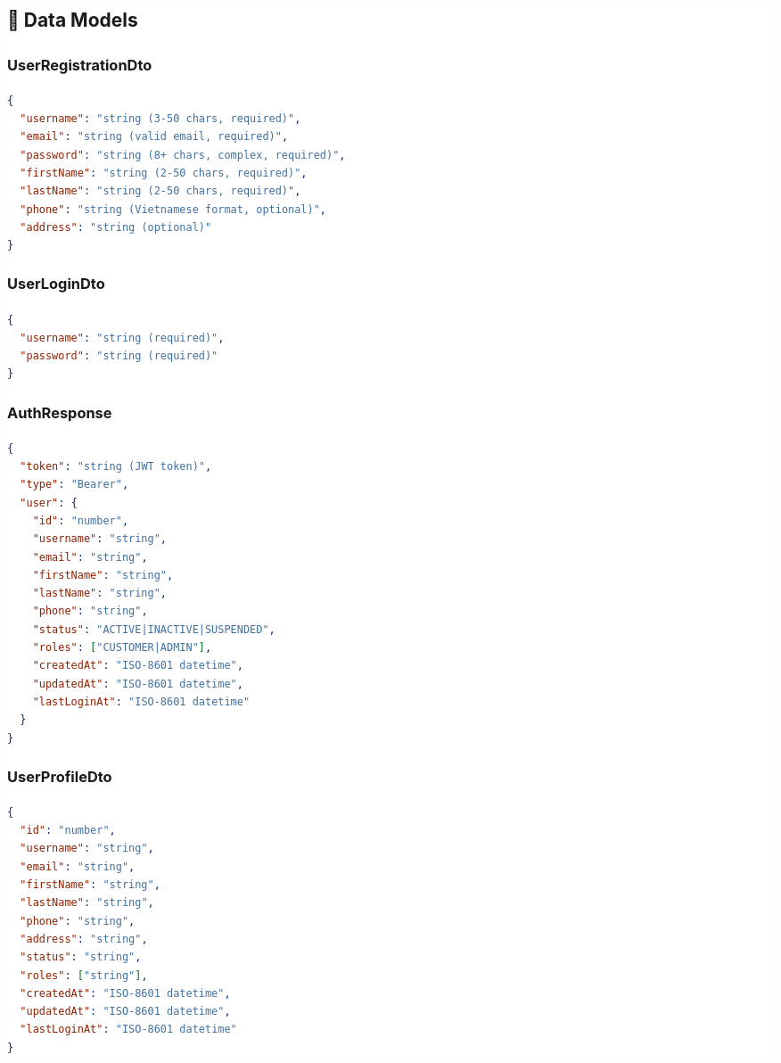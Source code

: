 ## 📝 Data Models

### UserRegistrationDto

```json
{
  "username": "string (3-50 chars, required)",
  "email": "string (valid email, required)",
  "password": "string (8+ chars, complex, required)",
  "firstName": "string (2-50 chars, required)",
  "lastName": "string (2-50 chars, required)",
  "phone": "string (Vietnamese format, optional)",
  "address": "string (optional)"
}
```

### UserLoginDto

```json
{
  "username": "string (required)",
  "password": "string (required)"
}
```

### AuthResponse

```json
{
  "token": "string (JWT token)",
  "type": "Bearer",
  "user": {
    "id": "number",
    "username": "string",
    "email": "string",
    "firstName": "string",
    "lastName": "string",
    "phone": "string",
    "status": "ACTIVE|INACTIVE|SUSPENDED",
    "roles": ["CUSTOMER|ADMIN"],
    "createdAt": "ISO-8601 datetime",
    "updatedAt": "ISO-8601 datetime",
    "lastLoginAt": "ISO-8601 datetime"
  }
}
```

### UserProfileDto

```json
{
  "id": "number",
  "username": "string",
  "email": "string",
  "firstName": "string",
  "lastName": "string",
  "phone": "string",
  "address": "string",
  "status": "string",
  "roles": ["string"],
  "createdAt": "ISO-8601 datetime",
  "updatedAt": "ISO-8601 datetime",
  "lastLoginAt": "ISO-8601 datetime"
}
```
